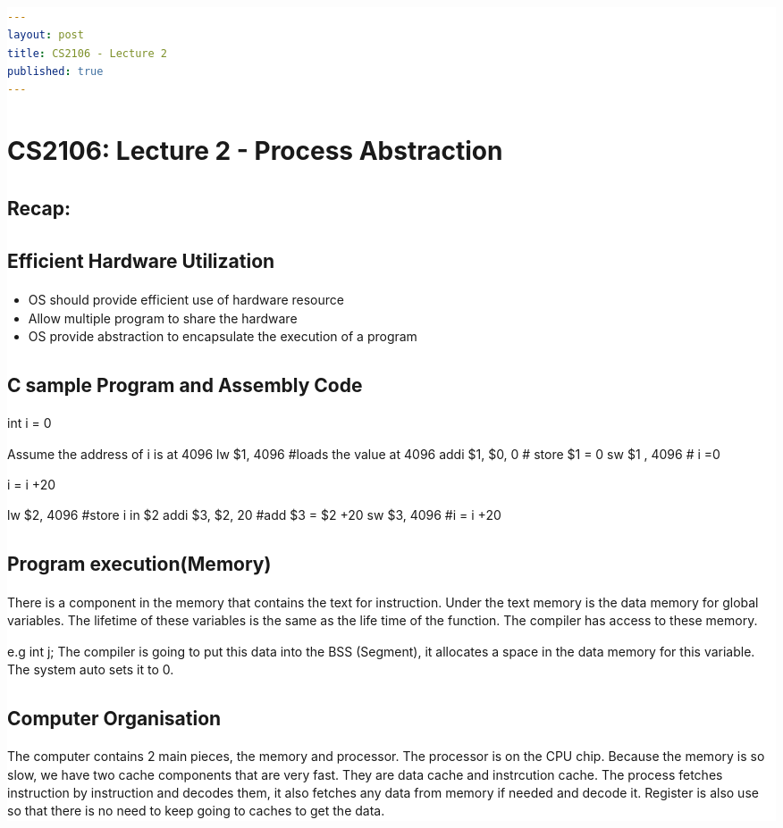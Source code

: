 ```yaml
---
layout: post
title: CS2106 - Lecture 2
published: true
---
```


# CS2106: Lecture 2 - Process Abstraction

## Recap:
## Efficient Hardware Utilization

- OS should provide efficient use of hardware resource
- Allow multiple program to share the hardware
- OS provide abstraction to encapsulate the execution of a program

## C sample Program and Assembly Code
int i = 0

Assume the address of i is at 4096
lw $1, 4096 #loads the value at 4096
addi $1, $0, 0 # store $1 = 0
sw $1 , 4096 # i =0


i = i +20

lw $2, 4096 #store i in $2
addi $3, $2, 20 #add $3 = $2 +20
sw $3, 4096 #i = i +20

## Program execution(Memory)
There is a component in the memory that contains the text for instruction. Under the text memory is the data memory for global variables. The lifetime of these variables is the same as the life time of the function. The compiler has access to these memory.

e.g int j;
The compiler is going to put this data into the BSS (Segment), it allocates a space in the data memory for this variable. The system auto sets it to 0. 

## Computer Organisation
The computer contains 2 main pieces, the memory and processor.
The processor is on the CPU chip. 
Because the memory is so slow, we have two cache components that are very fast. They are data cache and instrcution cache. The process fetches instruction by instruction and decodes them, it also fetches any data from memory if needed and decode it. Register is also use so that there is no need to keep going to caches to get the data.
